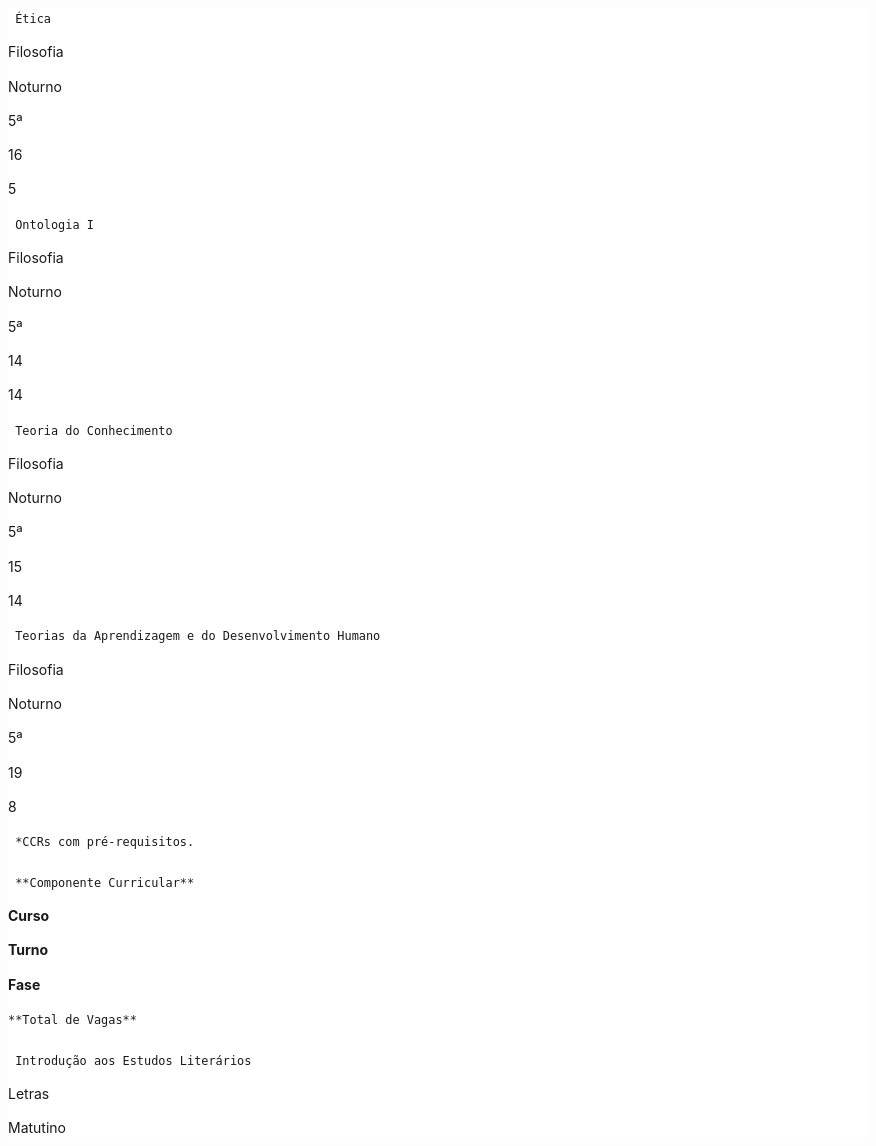      Ética

   Filosofia

   Noturno

   5ª

   16

   5

     Ontologia I

   Filosofia

   Noturno

   5ª

   14

   14

     Teoria do Conhecimento

   Filosofia

   Noturno

   5ª

   15

   14

     Teorias da Aprendizagem e do Desenvolvimento Humano

   Filosofia

   Noturno

   5ª

   19

   8

     *CCRs com pré-requisitos.

     **Componente Curricular**

   **Curso**

   **Turno**

   **Fase**

    **Total de Vagas**

     Introdução aos Estudos Literários

   Letras

   Matutino

